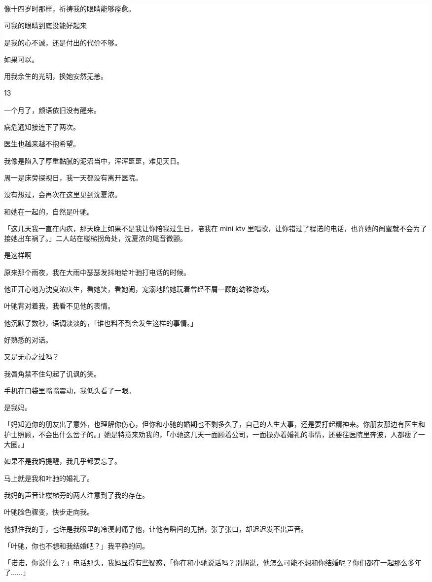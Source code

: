 像十四岁时那样，祈祷我的眼睛能够痊愈。

可我的眼睛到底没能好起来

是我的心不诚，还是付出的代价不够。

如果可以。

用我余生的光明，换她安然无恙。

13

一个月了，颜语依旧没有醒来。

病危通知接连下了两次。

医生也越来越不抱希望。

我像是陷入了厚重黏腻的泥沼当中，浑浑噩噩，难见天日。

周一是床旁探视日，我一天都没有离开医院。

没有想过，会再次在这里见到沈夏浓。

和她在一起的，自然是叶驰。

「这几天我一直在内疚，那天晚上如果不是我让你陪我过生日，陪我在 mini ktv 里唱歌，让你错过了程诺的电话，也许她的闺蜜就不会为了接她出车祸了。」二人站在楼梯拐角处，沈夏浓的尾音微颤。

是这样啊

原来那个雨夜，我在大雨中瑟瑟发抖地给叶驰打电话的时候。

他正开心地为沈夏浓庆生，看她笑，看她闹，宠溺地陪她玩着曾经不屑一顾的幼稚游戏。

叶驰背对着我，我看不见他的表情。

他沉默了数秒，语调淡淡的，「谁也料不到会发生这样的事情。」

好熟悉的对话。

又是无心之过吗？

我唇角禁不住勾起了讥讽的笑。

手机在口袋里嗡嗡震动，我低头看了一眼。

是我妈。

「妈知道你的朋友出了意外，也理解你伤心，但你和小驰的婚期也不剩多久了，自己的人生大事，还是要打起精神来。你朋友那边有医生和护士照顾，不会出什么岔子的。」她是特意来劝我的，「小驰这几天一面顾着公司，一面操办着婚礼的事情，还要往医院里奔波，人都瘦了一大圈。」

如果不是我妈提醒，我几乎都要忘了。

马上就是我和叶驰的婚礼了。

我妈的声音让楼梯旁的两人注意到了我的存在。

叶驰脸色骤变，快步走向我。

他抓住我的手，也许是我眼里的冷漠刺痛了他，让他有瞬间的无措，张了张口，却迟迟发不出声音。

「叶驰，你也不想和我结婚吧？」我平静的问。

「诺诺，你说什么？」电话那头，我妈显得有些疑惑，「你在和小驰说话吗？别胡说，他怎么可能不想和你结婚呢？你们都在一起那么多年了……」
